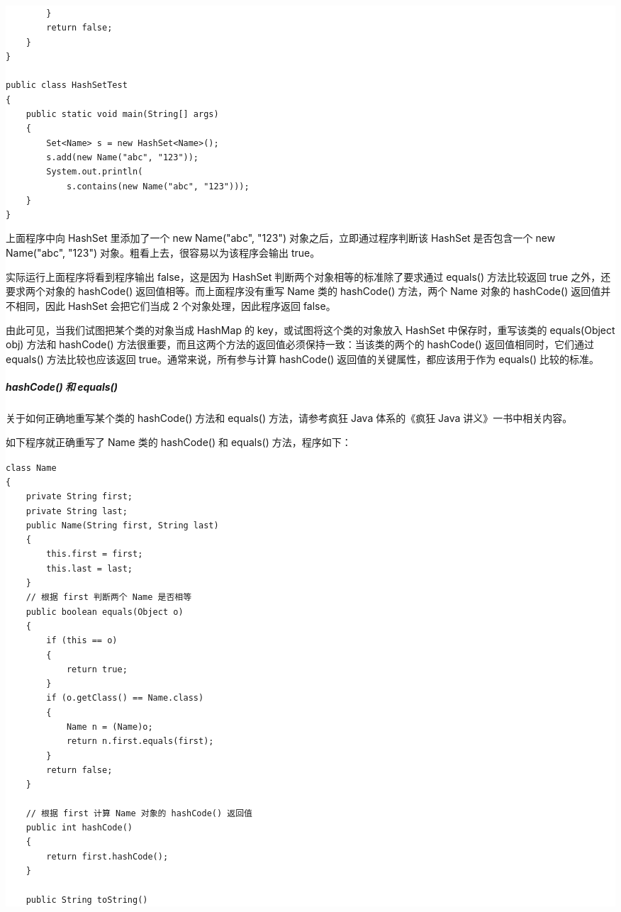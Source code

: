 ```
        }
        return false;
    }
}
 
public class HashSetTest
{
    public static void main(String[] args)
    {
        Set<Name> s = new HashSet<Name>();
        s.add(new Name("abc", "123"));
        System.out.println(
            s.contains(new Name("abc", "123")));
    }
}
```

上面程序中向 HashSet 里添加了一个 new Name("abc", "123") 对象之后，立即通过程序判断该 HashSet 是否包含一个 new Name("abc", "123") 对象。粗看上去，很容易以为该程序会输出 true。

实际运行上面程序将看到程序输出 false，这是因为 HashSet 判断两个对象相等的标准除了要求通过 equals() 方法比较返回 true 之外，还要求两个对象的 hashCode() 返回值相等。而上面程序没有重写 Name 类的 hashCode() 方法，两个 Name 对象的 hashCode() 返回值并不相同，因此 HashSet 会把它们当成 2 个对象处理，因此程序返回 false。

由此可见，当我们试图把某个类的对象当成 HashMap 的 key，或试图将这个类的对象放入 HashSet 中保存时，重写该类的 equals(Object obj) 方法和 hashCode() 方法很重要，而且这两个方法的返回值必须保持一致：当该类的两个的 hashCode() 返回值相同时，它们通过 equals() 方法比较也应该返回 true。通常来说，所有参与计算 hashCode() 返回值的关键属性，都应该用于作为 equals() 比较的标准。

##### hashCode() 和 equals()

关于如何正确地重写某个类的 hashCode() 方法和 equals() 方法，请参考疯狂 Java 体系的《疯狂 Java 讲义》一书中相关内容。

如下程序就正确重写了 Name 类的 hashCode() 和 equals() 方法，程序如下：

```
class Name
{
    private String first;
    private String last;
    public Name(String first, String last)
    {
        this.first = first;
        this.last = last;
    }
    // 根据 first 判断两个 Name 是否相等
    public boolean equals(Object o)
    {
        if (this == o)
        {
            return true;
        }
        if (o.getClass() == Name.class)
        {
            Name n = (Name)o;
            return n.first.equals(first);
        }
        return false;
    }
      
    // 根据 first 计算 Name 对象的 hashCode() 返回值
    public int hashCode()
    {
        return first.hashCode();
    }
 
    public String toString()
```
